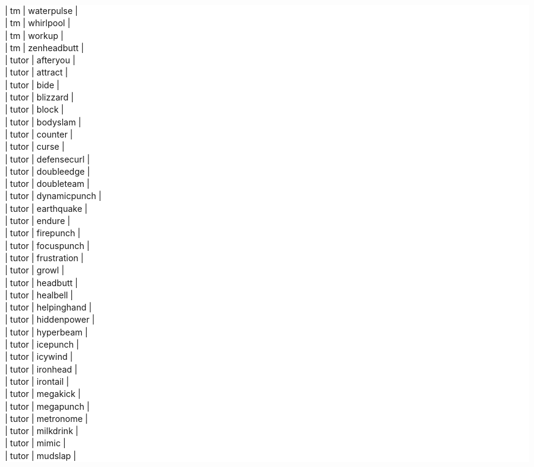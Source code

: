 | tm | waterpulse |  
| tm | whirlpool |  
| tm | workup |  
| tm | zenheadbutt |  
| tutor | afteryou |  
| tutor | attract |  
| tutor | bide |  
| tutor | blizzard |  
| tutor | block |  
| tutor | bodyslam |  
| tutor | counter |  
| tutor | curse |  
| tutor | defensecurl |  
| tutor | doubleedge |  
| tutor | doubleteam |  
| tutor | dynamicpunch |  
| tutor | earthquake |  
| tutor | endure |  
| tutor | firepunch |  
| tutor | focuspunch |  
| tutor | frustration |  
| tutor | growl |  
| tutor | headbutt |  
| tutor | healbell |  
| tutor | helpinghand |  
| tutor | hiddenpower |  
| tutor | hyperbeam |  
| tutor | icepunch |  
| tutor | icywind |  
| tutor | ironhead |  
| tutor | irontail |  
| tutor | megakick |  
| tutor | megapunch |  
| tutor | metronome |  
| tutor | milkdrink |  
| tutor | mimic |  
| tutor | mudslap |  